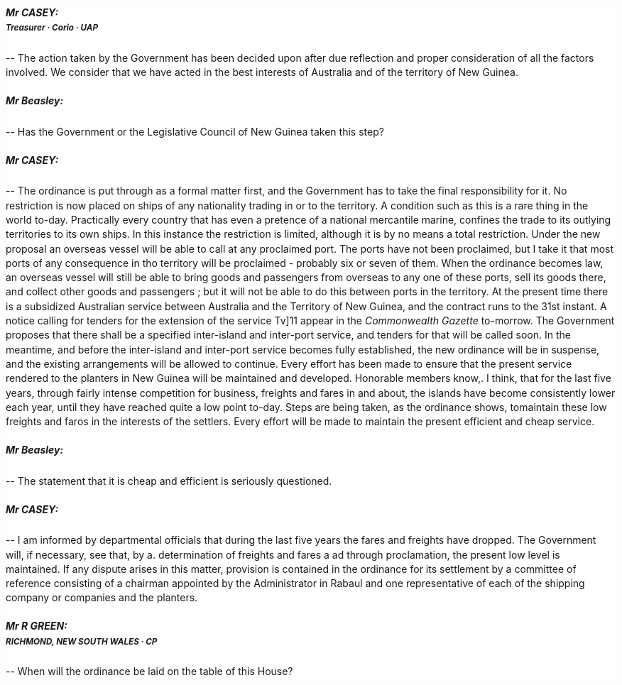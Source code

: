 ##### Mr CASEY:<br><small class="text-muted">Treasurer &middot; Corio &middot; UAP</small>

-- The action taken by the Government has been decided upon after due reflection and proper consideration of all the factors involved. We consider that we have acted in the best interests of Australia and of the territory of New Guinea. 

##### Mr Beasley:

--  Has the Government or the Legislative Council of New Guinea taken this step? 

##### Mr CASEY:

-- The ordinance is put through as a formal matter first, and the Government has to take the final responsibility for it. No restriction is now placed on ships of any nationality trading in or to the territory. A condition such as this is a rare thing in the world to-day. Practically every country that has even a pretence of a national mercantile marine, confines the trade to its outlying territories to its own ships. In this instance the restriction is limited, although it is by no means a total restriction. Under the new proposal an overseas vessel will be able to call at any proclaimed port. The ports have not been proclaimed, but I take it that most ports of any consequence in tho territory will be proclaimed - probably six or seven of them. When the ordinance becomes law, an overseas vessel will still be able to bring goods and passengers from overseas to any one of these ports, sell its goods there, and collect other goods and passengers ; but it will not be able to do this between ports in the territory. At the present time there is a subsidized Australian service between Australia and the Territory of New Guinea, and the contract runs to the 31st instant. A notice calling for tenders for the extension of the service  Tv]11  appear in the  *Commonwealth Gazette*  to-morrow. The Government proposes that there shall be a specified inter-island and inter-port service, and tenders for that will be called soon. In the meantime, and before the inter-island and inter-port service becomes fully established, the new ordinance will be in suspense, and the existing arrangements will be allowed to continue. Every effort has been made to ensure that the present service rendered to the planters in New Guinea will be maintained and developed. Honorable members know,. I think, that for the last five years, through fairly intense competition for business, freights and fares in and about, the islands have become consistently lower each year, until they have reached quite a low point to-day. Steps are being taken, as the ordinance shows, tomaintain these low freights and faros in the interests of the settlers. Every effort will be made to maintain the present efficient and cheap service. 

##### Mr Beasley:

--  The statement that it is cheap and efficient is seriously questioned. 

##### Mr CASEY:

-- I am informed by departmental officials that during the last five years the fares and freights have dropped. The Government will, if necessary, see that, by a. determination of freights and fares a ad through proclamation, the present low level is maintained. If any dispute arises in this matter, provision is contained in the ordinance for its settlement by a committee of reference consisting of a  chairman  appointed by the Administrator in Rabaul and one representative of each of the shipping company or companies and the planters. 

##### Mr R GREEN:<br><small class="text-muted">RICHMOND, NEW SOUTH WALES &middot; CP</small>

--  When will the ordinance be laid on the table of this House? 
